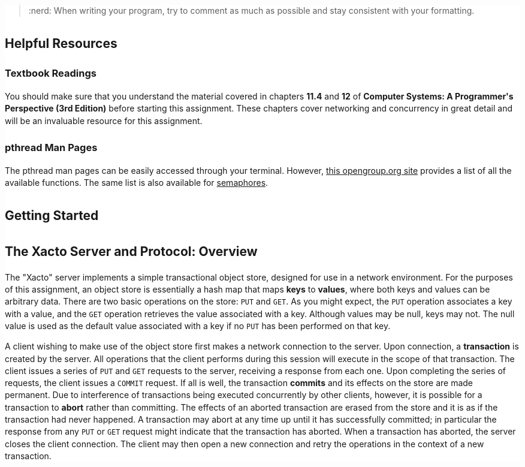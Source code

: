 > :nerd: When writing your program, try to comment as much as possible
> and stay consistent with your formatting.

## Helpful Resources

### Textbook Readings

You should make sure that you understand the material covered in
chapters **11.4** and **12** of **Computer Systems: A Programmer's
Perspective (3rd Edition)** before starting this assignment.  These
chapters cover networking and concurrency in great detail and will be
an invaluable resource for this assignment.

### pthread Man Pages

The pthread man pages can be easily accessed through your terminal.
However, [this opengroup.org site](http://pubs.opengroup.org/onlinepubs/7908799/xsh/pthread.h.html)
provides a list of all the available functions.  The same list is also
available for [semaphores](http://pubs.opengroup.org/onlinepubs/7908799/xsh/semaphore.h.html).

## Getting Started

## The Xacto Server and Protocol: Overview

The "Xacto" server implements a simple transactional object store,
designed for use in a network environment.  For the purposes of this
assignment, an object store is essentially a hash map that maps
**keys** to **values**, where both keys and values can be arbitrary data.
There are two basic operations on the store: `PUT` and `GET`.
As you might expect, the `PUT` operation associates a key with a value,
and the `GET` operation retrieves the value associated with a key.
Although values may be null, keys may not.  The null value is used as
the default value associated with a key if no `PUT` has been performed
on that key.

A client wishing to make use of the object store first makes a network
connection to the server.  Upon connection, a **transaction** is
created by the server.  All operations that the client performs during
this session will execute in the scope of that transaction.
The client issues a series of `PUT` and `GET` requests to the server,
receiving a response from each one.  Upon completing the series of
requests, the client issues a `COMMIT` request.  If all is well, the
transaction **commits** and its effects on the store are made permanent.
Due to interference of transactions being executed concurrently by
other clients, however, it is possible for a transaction to **abort**
rather than committing.  The effects of an aborted transaction are
erased from the store and it is as if the transaction had never happened.
A transaction may abort at any time up until it has successfully committed;
in particular the response from any `PUT` or `GET` request might
indicate that the transaction has aborted.  When a transaction has
aborted, the server closes the client connection.  The client may
then open a new connection and retry the operations in the context of
a new transaction.
